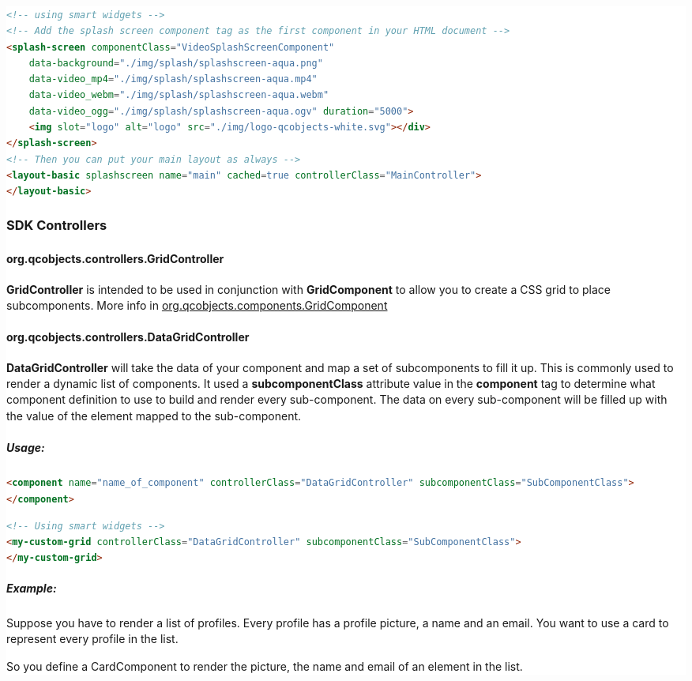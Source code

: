 ```html
<!-- using smart widgets -->
<!-- Add the splash screen component tag as the first component in your HTML document -->
<splash-screen componentClass="VideoSplashScreenComponent"
	data-background="./img/splash/splashscreen-aqua.png"
	data-video_mp4="./img/splash/splashscreen-aqua.mp4"
	data-video_webm="./img/splash/splashscreen-aqua.webm"
	data-video_ogg="./img/splash/splashscreen-aqua.ogv" duration="5000">
	<img slot="logo" alt="logo" src="./img/logo-qcobjects-white.svg"></div>
</splash-screen>
<!-- Then you can put your main layout as always -->
<layout-basic splashscreen name="main" cached=true controllerClass="MainController">
</layout-basic>
```


### SDK Controllers

#### org.qcobjects.controllers.GridController

**GridController** is intended to be used in conjunction with **GridComponent** to allow you to create a CSS grid to place subcomponents. More info in [org.qcobjects.components.GridComponent](#org.qcobjects.components.GridComponent)

#### org.qcobjects.controllers.DataGridController

**DataGridController** will take the data of your component and map a set of subcomponents to fill it up.
This is commonly used to render a dynamic list of components. It used a **subcomponentClass** attribute value in the **component** tag to determine what component definition to use to build and render every sub-component. The data on every sub-component will be filled up with the value of the element mapped to the sub-component.

##### Usage:

```html
<component name="name_of_component" controllerClass="DataGridController" subcomponentClass="SubComponentClass">
</component>
```

```html
<!-- Using smart widgets -->
<my-custom-grid controllerClass="DataGridController" subcomponentClass="SubComponentClass">
</my-custom-grid>
```


##### Example:

Suppose you have to render a list of profiles. Every profile has a profile picture, a name and an email.
You want to use a card to represent every profile in the list.

So you define a CardComponent to render the picture, the name and email of an element in the list.
